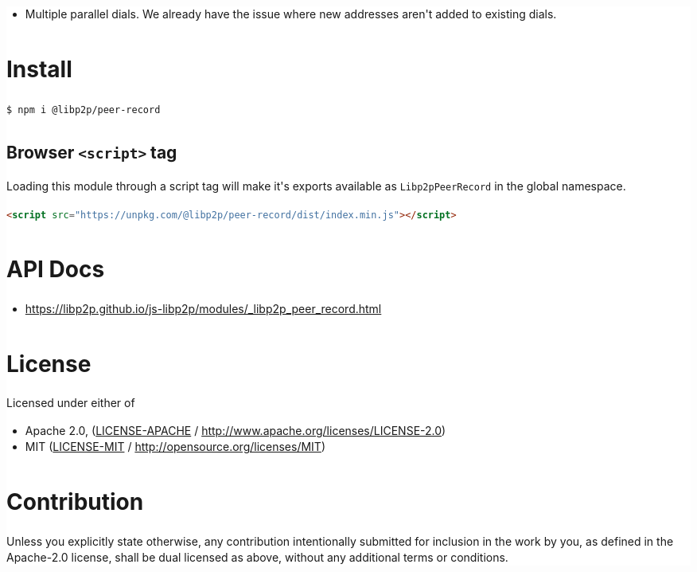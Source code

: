   - Multiple parallel dials. We already have the issue where new addresses aren't added to existing dials.

# Install

```console
$ npm i @libp2p/peer-record
```

## Browser `<script>` tag

Loading this module through a script tag will make it's exports available as `Libp2pPeerRecord` in the global namespace.

```html
<script src="https://unpkg.com/@libp2p/peer-record/dist/index.min.js"></script>
```

# API Docs

- <https://libp2p.github.io/js-libp2p/modules/_libp2p_peer_record.html>

# License

Licensed under either of

- Apache 2.0, ([LICENSE-APACHE](https://github.com/libp2p/js-libp2p/blob/main/packages/peer-record/LICENSE-APACHE) / <http://www.apache.org/licenses/LICENSE-2.0>)
- MIT ([LICENSE-MIT](https://github.com/libp2p/js-libp2p/blob/main/packages/peer-record/LICENSE-MIT) / <http://opensource.org/licenses/MIT>)

# Contribution

Unless you explicitly state otherwise, any contribution intentionally submitted for inclusion in the work by you, as defined in the Apache-2.0 license, shall be dual licensed as above, without any additional terms or conditions.
